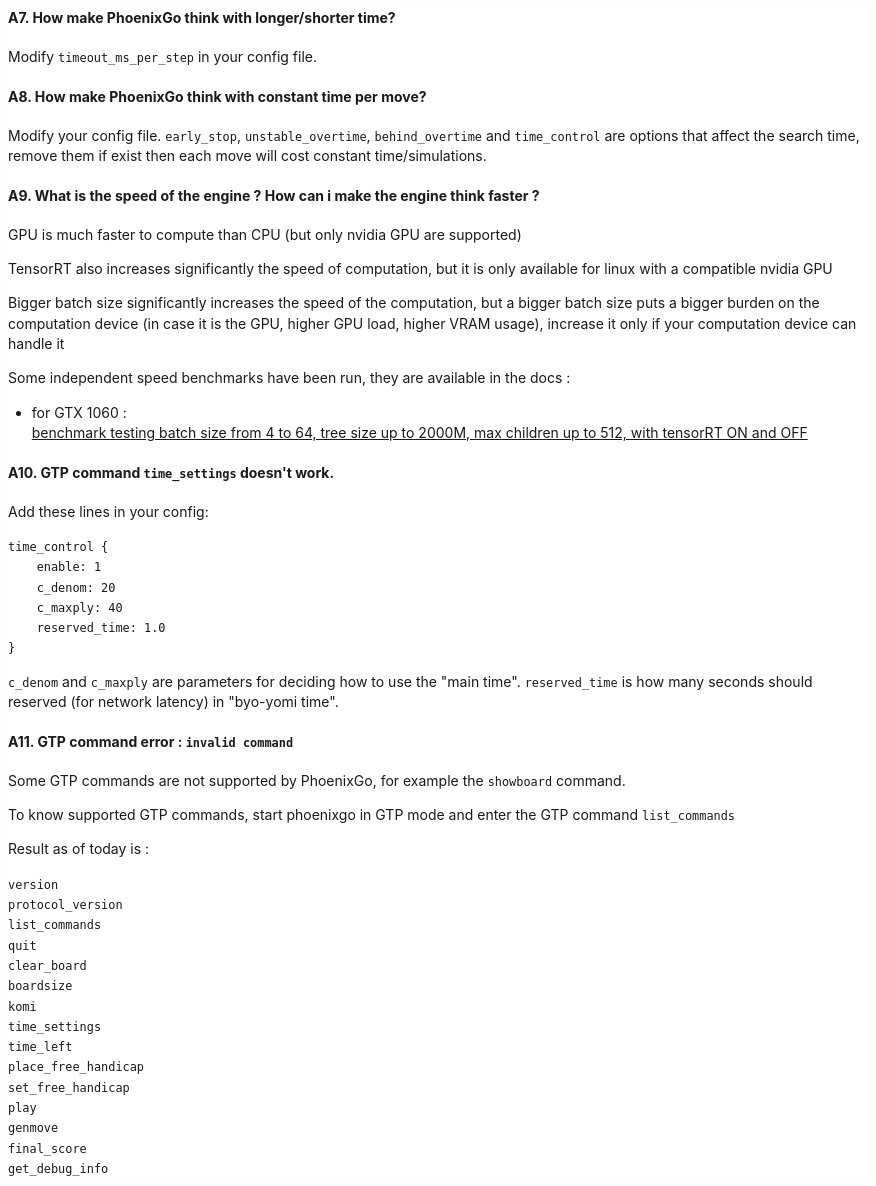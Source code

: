 #### A7. How make PhoenixGo think with longer/shorter time?

Modify `timeout_ms_per_step` in your config file.

#### A8. How make PhoenixGo think with constant time per move?

Modify your config file. `early_stop`, `unstable_overtime`, `behind_overtime` and
`time_control` are options that affect the search time, remove them if exist then
each move will cost constant time/simulations.

#### A9. What is the speed of the engine ? How can i make the engine think faster ?

GPU is much faster to compute than CPU (but only nvidia GPU are supported)

TensorRT also increases significantly the speed of computation, but it is only 
available for linux with a compatible nvidia GPU

Bigger batch size significantly increases the speed of the computation, but a bigger 
batch size puts a bigger burden on the computation device (in case it is the GPU, 
higher GPU load, higher VRAM usage), increase it only if your computation device can handle it

Some independent speed benchmarks have been run, they are available in the docs :

- for GTX 1060 :  
[benchmark testing batch size from 4 to 64, tree size up to 2000M, max children up to 512, with tensorRT ON and OFF](/docs/benchmark-gtx1060.md)

#### A10. GTP command `time_settings` doesn't work.

Add these lines in your config:

```
time_control {
    enable: 1
    c_denom: 20
    c_maxply: 40
    reserved_time: 1.0
}
```

`c_denom` and `c_maxply` are parameters for deciding how to use the "main time".
`reserved_time` is how many seconds should reserved (for network latency) in "byo-yomi time".

#### A11. GTP command error : `invalid command`

Some GTP commands are not supported by PhoenixGo, for example the `showboard` command. 

To know supported GTP commands, start phoenixgo in GTP mode and enter the GTP command `list_commands`

Result as of today is : 

```
version
protocol_version
list_commands
quit
clear_board
boardsize
komi
time_settings
time_left
place_free_handicap
set_free_handicap
play
genmove
final_score
get_debug_info
```
